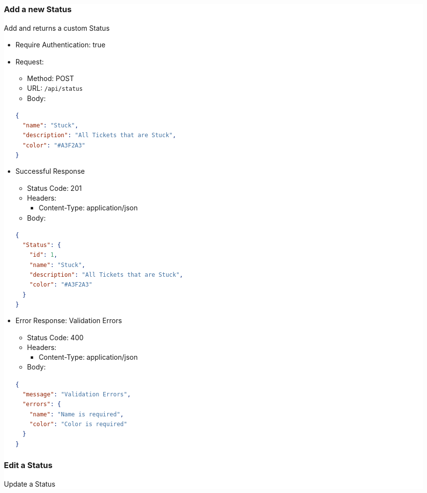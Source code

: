 ### Add a new Status

Add and returns a custom Status

- Require Authentication: true
- Request:

  - Method: POST
  - URL: `/api/status`
  - Body:

  ```json
  {
    "name": "Stuck",
    "description": "All Tickets that are Stuck",
    "color": "#A3F2A3"
  }
  ```

- Successful Response

  - Status Code: 201
  - Headers:
    - Content-Type: application/json
  - Body:

  ```json
  {
    "Status": {
      "id": 1,
      "name": "Stuck",
      "description": "All Tickets that are Stuck",
      "color": "#A3F2A3"
    }
  }
  ```

- Error Response: Validation Errors
  - Status Code: 400
  - Headers:
    - Content-Type: application/json
  - Body:
  ```json
  {
    "message": "Validation Errors",
    "errors": {
      "name": "Name is required",
      "color": "Color is required"
    }
  }
  ```

### Edit a Status

Update a Status
